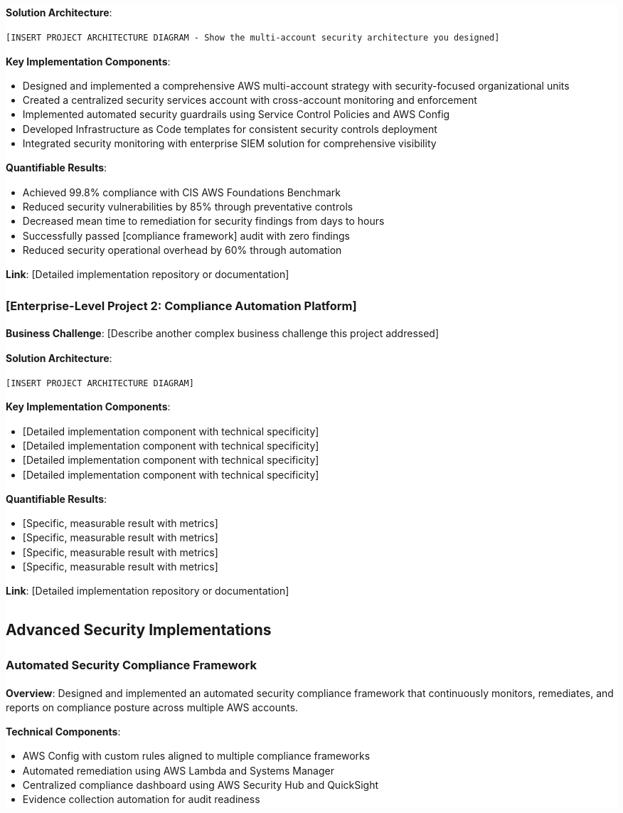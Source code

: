 **Solution Architecture**:
```
[INSERT PROJECT ARCHITECTURE DIAGRAM - Show the multi-account security architecture you designed]
```

**Key Implementation Components**:
- Designed and implemented a comprehensive AWS multi-account strategy with security-focused organizational units
- Created a centralized security services account with cross-account monitoring and enforcement
- Implemented automated security guardrails using Service Control Policies and AWS Config
- Developed Infrastructure as Code templates for consistent security controls deployment
- Integrated security monitoring with enterprise SIEM solution for comprehensive visibility

**Quantifiable Results**:
- Achieved 99.8% compliance with CIS AWS Foundations Benchmark
- Reduced security vulnerabilities by 85% through preventative controls
- Decreased mean time to remediation for security findings from days to hours
- Successfully passed [compliance framework] audit with zero findings
- Reduced security operational overhead by 60% through automation

**Link**: [Detailed implementation repository or documentation]

### [Enterprise-Level Project 2: Compliance Automation Platform]

**Business Challenge**: 
[Describe another complex business challenge this project addressed]

**Solution Architecture**:
```
[INSERT PROJECT ARCHITECTURE DIAGRAM]
```

**Key Implementation Components**:
- [Detailed implementation component with technical specificity]
- [Detailed implementation component with technical specificity]
- [Detailed implementation component with technical specificity]
- [Detailed implementation component with technical specificity]

**Quantifiable Results**:
- [Specific, measurable result with metrics]
- [Specific, measurable result with metrics]
- [Specific, measurable result with metrics]
- [Specific, measurable result with metrics]

**Link**: [Detailed implementation repository or documentation]

## Advanced Security Implementations

### Automated Security Compliance Framework

**Overview**: Designed and implemented an automated security compliance framework that continuously monitors, remediates, and reports on compliance posture across multiple AWS accounts.

**Technical Components**:
- AWS Config with custom rules aligned to multiple compliance frameworks
- Automated remediation using AWS Lambda and Systems Manager
- Centralized compliance dashboard using AWS Security Hub and QuickSight
- Evidence collection automation for audit readiness
